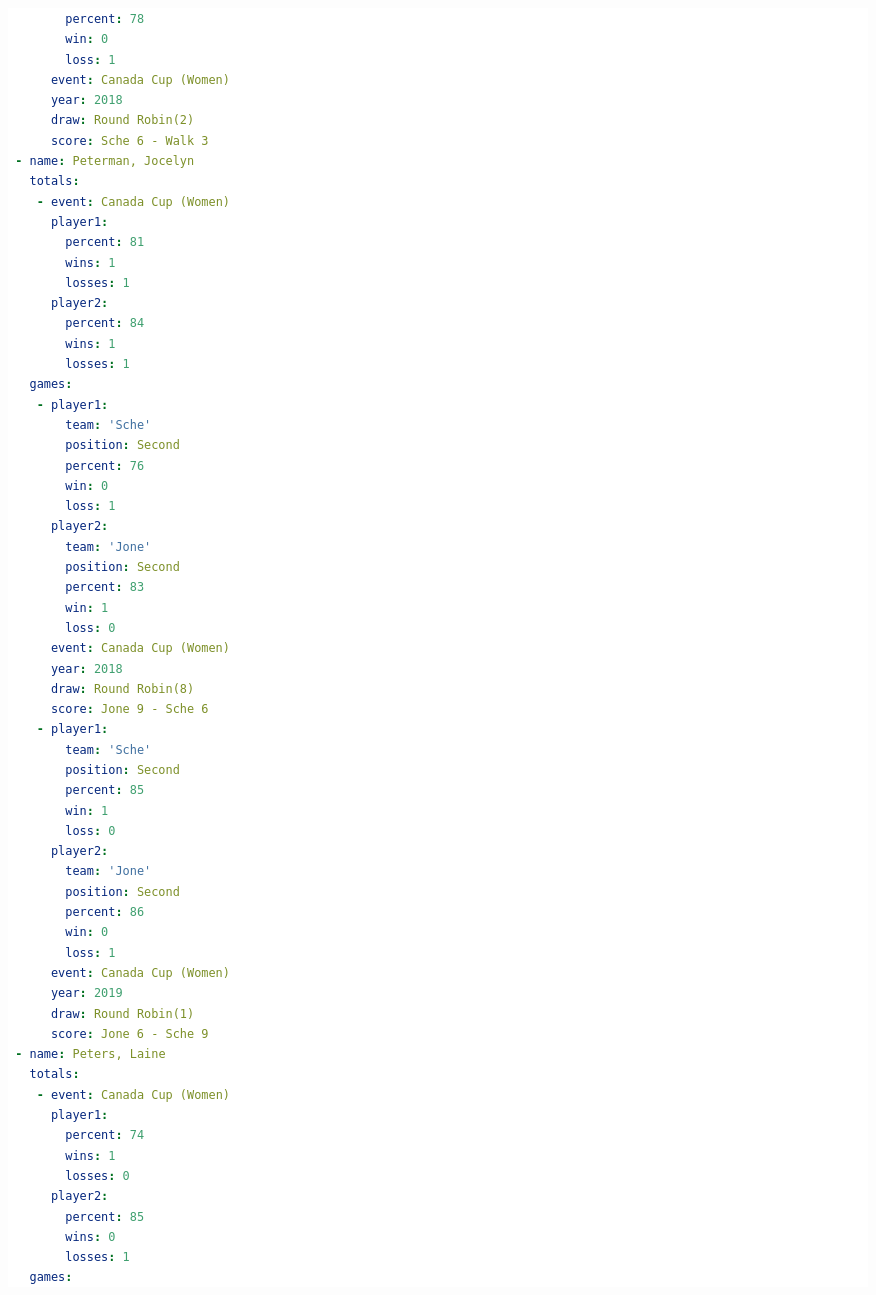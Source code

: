 ```yaml
        percent: 78
        win: 0
        loss: 1
      event: Canada Cup (Women)
      year: 2018
      draw: Round Robin(2)
      score: Sche 6 - Walk 3
 - name: Peterman, Jocelyn
   totals:
    - event: Canada Cup (Women)
      player1:
        percent: 81
        wins: 1
        losses: 1
      player2:
        percent: 84
        wins: 1
        losses: 1
   games:
    - player1:
        team: 'Sche'
        position: Second
        percent: 76
        win: 0
        loss: 1
      player2:
        team: 'Jone'
        position: Second
        percent: 83
        win: 1
        loss: 0
      event: Canada Cup (Women)
      year: 2018
      draw: Round Robin(8)
      score: Jone 9 - Sche 6
    - player1:
        team: 'Sche'
        position: Second
        percent: 85
        win: 1
        loss: 0
      player2:
        team: 'Jone'
        position: Second
        percent: 86
        win: 0
        loss: 1
      event: Canada Cup (Women)
      year: 2019
      draw: Round Robin(1)
      score: Jone 6 - Sche 9
 - name: Peters, Laine
   totals:
    - event: Canada Cup (Women)
      player1:
        percent: 74
        wins: 1
        losses: 0
      player2:
        percent: 85
        wins: 0
        losses: 1
   games:
```